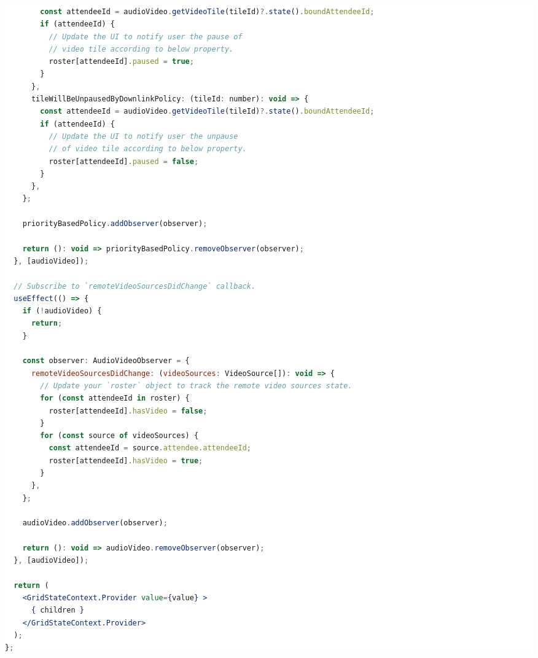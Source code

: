 ```jsx
        const attendeeId = audioVideo.getVideoTile(tileId)?.state().boundAttendeeId;
        if (attendeeId) {
          // Update the UI to notify user the pause of
          // video tile according to below property.
          roster[attendeeId].paused = true;
        }
      },
      tileWillBeUnpausedByDownlinkPolicy: (tileId: number): void => {
        const attendeeId = audioVideo.getVideoTile(tileId)?.state().boundAttendeeId;
        if (attendeeId) {
          // Update the UI to notify user the unpause 
          // of video tile according to below property.
          roster[attendeeId].paused = false;
        }
      },
    };

    priorityBasedPolicy.addObserver(observer);

    return (): void => priorityBasedPolicy.removeObserver(observer);
  }, [audioVideo]);

  // Subscribe to `remoteVideoSourcesDidChange` callback.
  useEffect(() => {
    if (!audioVideo) {
      return;
    }

    const observer: AudioVideoObserver = {
      remoteVideoSourcesDidChange: (videoSources: VideoSource[]): void => {
        // Update your `roster` object to track the remote video sources state.
        for (const attendeeId in roster) {
          roster[attendeeId].hasVideo = false;
        }
        for (const source of videoSources) {
          const attendeeId = source.attendee.attendeeId;
          roster[attendeeId].hasVideo = true;
        }
      },
    };

    audioVideo.addObserver(observer);

    return (): void => audioVideo.removeObserver(observer);
  }, [audioVideo]);

  return (
    <GridStateContext.Provider value={value} >
      { children }
    </GridStateContext.Provider>
  );
};
```
